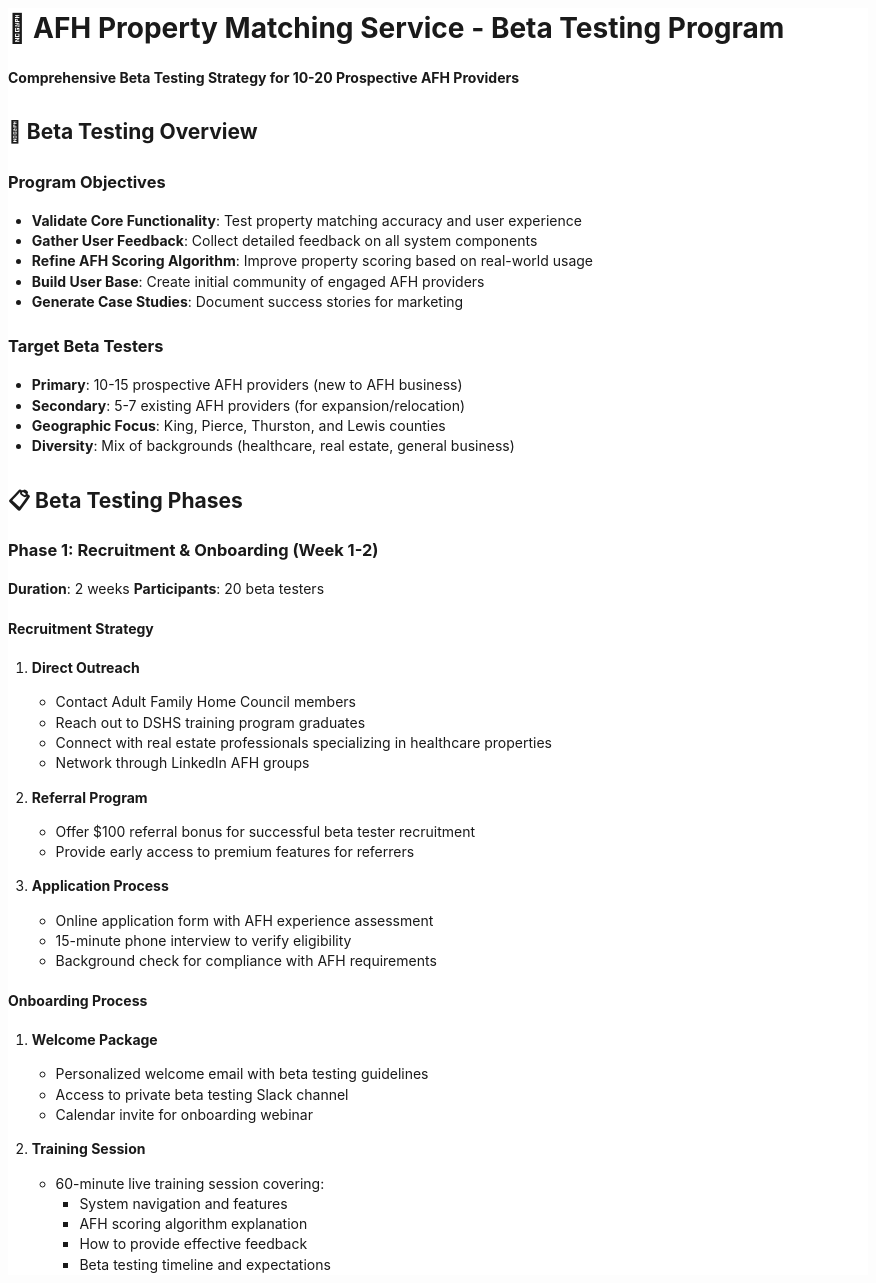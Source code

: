 # 🧪 AFH Property Matching Service - Beta Testing Program

**Comprehensive Beta Testing Strategy for 10-20 Prospective AFH Providers**

## 🎯 Beta Testing Overview

### Program Objectives
- **Validate Core Functionality**: Test property matching accuracy and user experience
- **Gather User Feedback**: Collect detailed feedback on all system components
- **Refine AFH Scoring Algorithm**: Improve property scoring based on real-world usage
- **Build User Base**: Create initial community of engaged AFH providers
- **Generate Case Studies**: Document success stories for marketing

### Target Beta Testers
- **Primary**: 10-15 prospective AFH providers (new to AFH business)
- **Secondary**: 5-7 existing AFH providers (for expansion/relocation)
- **Geographic Focus**: King, Pierce, Thurston, and Lewis counties
- **Diversity**: Mix of backgrounds (healthcare, real estate, general business)

## 📋 Beta Testing Phases

### Phase 1: Recruitment & Onboarding (Week 1-2)
**Duration**: 2 weeks
**Participants**: 20 beta testers

#### Recruitment Strategy
1. **Direct Outreach**
   - Contact Adult Family Home Council members
   - Reach out to DSHS training program graduates
   - Connect with real estate professionals specializing in healthcare properties
   - Network through LinkedIn AFH groups

2. **Referral Program**
   - Offer $100 referral bonus for successful beta tester recruitment
   - Provide early access to premium features for referrers

3. **Application Process**
   - Online application form with AFH experience assessment
   - 15-minute phone interview to verify eligibility
   - Background check for compliance with AFH requirements

#### Onboarding Process
1. **Welcome Package**
   - Personalized welcome email with beta testing guidelines
   - Access to private beta testing Slack channel
   - Calendar invite for onboarding webinar

2. **Training Session**
   - 60-minute live training session covering:
     - System navigation and features
     - AFH scoring algorithm explanation
     - How to provide effective feedback
     - Beta testing timeline and expectations
